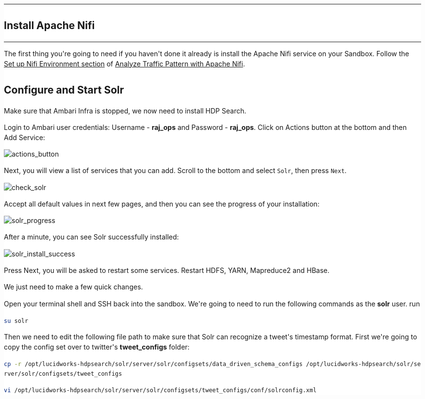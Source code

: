 -----------------

## Install Apache Nifi <a id="install-apache-nifi"></a>
-----------------

The first thing you're going to need if you haven't done it already is install the Apache Nifi service on your Sandbox. Follow the [Set up Nifi Environment section](http://hortonworks.com/hadoop-tutorial/learning-ropes-apache-nifi/#section_3) of [Analyze Traffic Pattern with Apache Nifi](http://hortonworks.com/hadoop-tutorial/learning-ropes-apache-nifi/).

## Configure and Start Solr <a id="configure-and-start-solr"></a>

Make sure that Ambari Infra is stopped, we now need to install HDP Search.

Login to Ambari user credentials: Username - **raj_ops** and Password - **raj_ops**. Click on Actions button at the bottom and then Add Service:

![actions_button]({{page.path}}/assets/images/actions_button.png)

Next, you will view a list of services that you can add. Scroll to the bottom and select `Solr`, then press `Next`.

![check_solr]({{page.path}}/assets/images/check_solr.png)

Accept all default values in next few pages, and then you can see the progress of your installation:

![solr_progress]({{page.path}}/assets/images/solr_progress.png)

After a minute, you can see Solr successfully installed:

![solr_install_success]({{page.path}}/assets/images/solr_install_success.png)

Press Next, you will be asked to restart some services. Restart HDFS, YARN, Mapreduce2 and HBase.

We just need to make a few quick changes.

Open your terminal shell and SSH back into the sandbox. We're going to need to run the following commands as the **solr** user. run

~~~bash
su solr
~~~

Then we need to edit the following file path to make sure that Solr can recognize a tweet's timestamp format. First we're going to copy the config set over to twitter's **tweet_configs** folder:

~~~bash
cp -r /opt/lucidworks-hdpsearch/solr/server/solr/configsets/data_driven_schema_configs /opt/lucidworks-hdpsearch/solr/server/solr/configsets/tweet_configs
~~~

~~~bash
vi /opt/lucidworks-hdpsearch/solr/server/solr/configsets/tweet_configs/conf/solrconfig.xml
~~~
